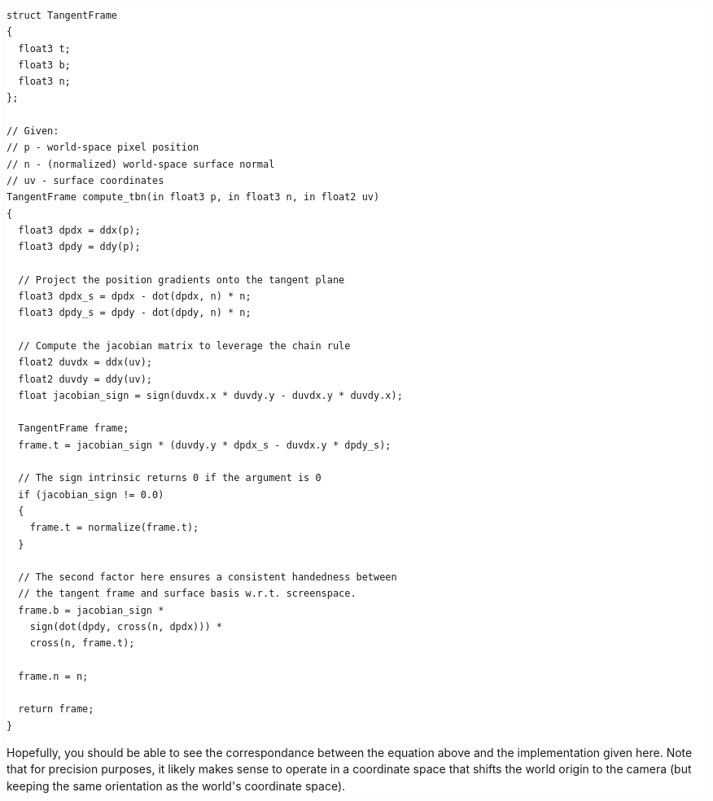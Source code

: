 ```hlsl
struct TangentFrame
{
  float3 t;
  float3 b;
  float3 n;
};

// Given:
// p - world-space pixel position
// n - (normalized) world-space surface normal
// uv - surface coordinates
TangentFrame compute_tbn(in float3 p, in float3 n, in float2 uv)
{
  float3 dpdx = ddx(p);
  float3 dpdy = ddy(p);

  // Project the position gradients onto the tangent plane
  float3 dpdx_s = dpdx - dot(dpdx, n) * n;
  float3 dpdy_s = dpdy - dot(dpdy, n) * n;

  // Compute the jacobian matrix to leverage the chain rule
  float2 duvdx = ddx(uv);
  float2 duvdy = ddy(uv);
  float jacobian_sign = sign(duvdx.x * duvdy.y - duvdx.y * duvdy.x);

  TangentFrame frame;
  frame.t = jacobian_sign * (duvdy.y * dpdx_s - duvdx.y * dpdy_s);

  // The sign intrinsic returns 0 if the argument is 0
  if (jacobian_sign != 0.0)
  {
    frame.t = normalize(frame.t);
  }

  // The second factor here ensures a consistent handedness between
  // the tangent frame and surface basis w.r.t. screenspace.
  frame.b = jacobian_sign *
    sign(dot(dpdy, cross(n, dpdx))) *
    cross(n, frame.t);

  frame.n = n;

  return frame;
}
```

Hopefully, you should be able to see the correspondance between the equation above
and the implementation given here. Note that for precision purposes,
it likely makes sense to operate in a coordinate space that shifts the world
origin to the camera (but keeping the same orientation as the world's coordinate
space).
